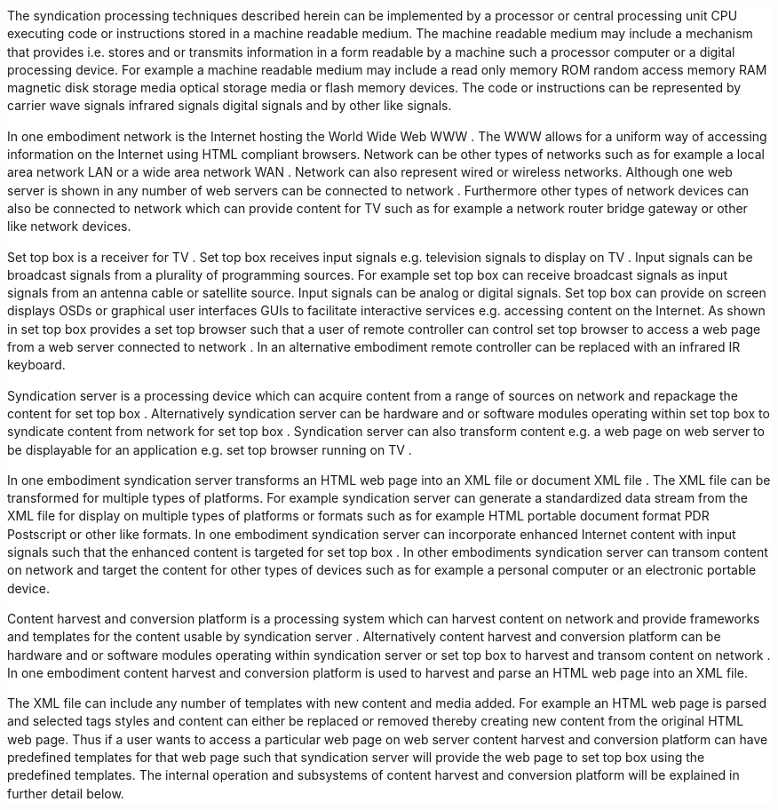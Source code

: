 The syndication processing techniques described herein can be implemented by a processor or central processing unit CPU executing code or instructions stored in a machine readable medium. The machine readable medium may include a mechanism that provides i.e. stores and or transmits information in a form readable by a machine such a processor computer or a digital processing device. For example a machine readable medium may include a read only memory ROM random access memory RAM magnetic disk storage media optical storage media or flash memory devices. The code or instructions can be represented by carrier wave signals infrared signals digital signals and by other like signals.

In one embodiment network is the Internet hosting the World Wide Web WWW . The WWW allows for a uniform way of accessing information on the Internet using HTML compliant browsers. Network can be other types of networks such as for example a local area network LAN or a wide area network WAN . Network can also represent wired or wireless networks. Although one web server is shown in any number of web servers can be connected to network . Furthermore other types of network devices can also be connected to network which can provide content for TV such as for example a network router bridge gateway or other like network devices.

Set top box is a receiver for TV . Set top box receives input signals e.g. television signals to display on TV . Input signals can be broadcast signals from a plurality of programming sources. For example set top box can receive broadcast signals as input signals from an antenna cable or satellite source. Input signals can be analog or digital signals. Set top box can provide on screen displays OSDs or graphical user interfaces GUIs to facilitate interactive services e.g. accessing content on the Internet. As shown in set top box provides a set top browser such that a user of remote controller can control set top browser to access a web page from a web server connected to network . In an alternative embodiment remote controller can be replaced with an infrared IR keyboard.

Syndication server is a processing device which can acquire content from a range of sources on network and repackage the content for set top box . Alternatively syndication server can be hardware and or software modules operating within set top box to syndicate content from network for set top box . Syndication server can also transform content e.g. a web page on web server to be displayable for an application e.g. set top browser running on TV .

In one embodiment syndication server transforms an HTML web page into an XML file or document XML file . The XML file can be transformed for multiple types of platforms. For example syndication server can generate a standardized data stream from the XML file for display on multiple types of platforms or formats such as for example HTML portable document format PDR Postscript or other like formats. In one embodiment syndication server can incorporate enhanced Internet content with input signals such that the enhanced content is targeted for set top box . In other embodiments syndication server can transom content on network and target the content for other types of devices such as for example a personal computer or an electronic portable device.

Content harvest and conversion platform is a processing system which can harvest content on network and provide frameworks and templates for the content usable by syndication server . Alternatively content harvest and conversion platform can be hardware and or software modules operating within syndication server or set top box to harvest and transom content on network . In one embodiment content harvest and conversion platform is used to harvest and parse an HTML web page into an XML file.

The XML file can include any number of templates with new content and media added. For example an HTML web page is parsed and selected tags styles and content can either be replaced or removed thereby creating new content from the original HTML web page. Thus if a user wants to access a particular web page on web server content harvest and conversion platform can have predefined templates for that web page such that syndication server will provide the web page to set top box using the predefined templates. The internal operation and subsystems of content harvest and conversion platform will be explained in further detail below.

